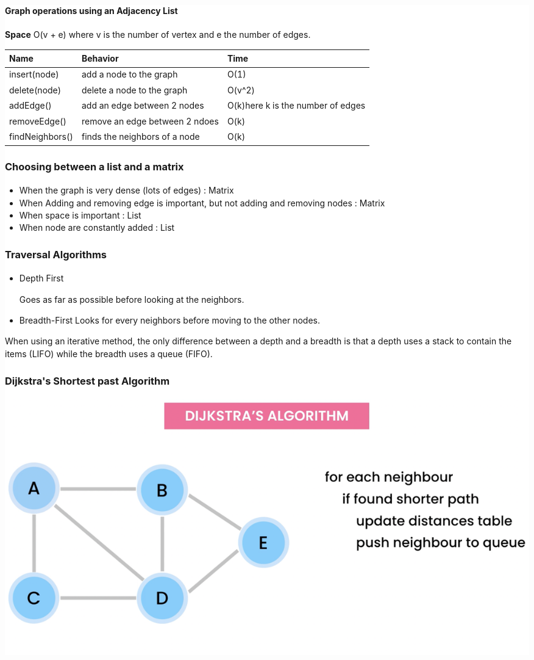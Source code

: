 #### Graph operations using an Adjacency List

**Space** O(v + e) where v is the number of vertex and e the number of edges.

| Name            | Behavior                       | Time                              |
| :-------------- | :----------------------------- | :-------------------------------- |
| insert(node)    | add a node to the graph        | O(1)                              |
| delete(node)    | delete a node to the graph     | O(v^2)                            |
| addEdge()       | add an edge between 2 nodes    | O(k)here k is the number of edges |
| removeEdge()    | remove an edge between 2 ndoes | O(k)                              |
| findNeighbors() | finds the neighbors of a node  | O(k)                              |

### Choosing between a list and a matrix

- When the graph is very dense (lots of edges) : Matrix
- When Adding and removing edge is important, but not adding and removing nodes : Matrix
- When space is important : List
- When node are constantly added : List

### Traversal Algorithms

- Depth First

  Goes as far as possible before looking at the neighbors.

- Breadth-First
  Looks for every neighbors before moving to the other nodes.

When using an iterative method, the only difference between a depth and a breadth is that a depth uses a stack to contain the items (LIFO) while the breadth uses a queue (FIFO).

### Dijkstra's Shortest past Algorithm

![](images/Graphs/dijkstra-algorithm.png)
